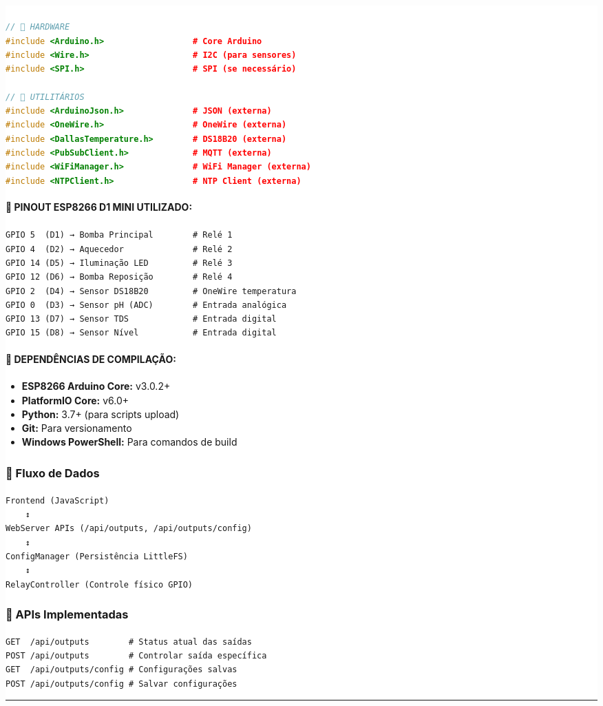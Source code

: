 ```cpp

// 🔧 HARDWARE
#include <Arduino.h>                  # Core Arduino
#include <Wire.h>                     # I2C (para sensores)
#include <SPI.h>                      # SPI (se necessário)

// 🧮 UTILITÁRIOS
#include <ArduinoJson.h>              # JSON (externa)
#include <OneWire.h>                  # OneWire (externa)
#include <DallasTemperature.h>        # DS18B20 (externa)
#include <PubSubClient.h>             # MQTT (externa)
#include <WiFiManager.h>              # WiFi Manager (externa)
#include <NTPClient.h>                # NTP Client (externa)
```

#### **🎯 PINOUT ESP8266 D1 MINI UTILIZADO:**
```
GPIO 5  (D1) → Bomba Principal        # Relé 1
GPIO 4  (D2) → Aquecedor              # Relé 2  
GPIO 14 (D5) → Iluminação LED         # Relé 3
GPIO 12 (D6) → Bomba Reposição        # Relé 4
GPIO 2  (D4) → Sensor DS18B20         # OneWire temperatura
GPIO 0  (D3) → Sensor pH (ADC)        # Entrada analógica
GPIO 13 (D7) → Sensor TDS             # Entrada digital
GPIO 15 (D8) → Sensor Nível           # Entrada digital
```

#### **🔗 DEPENDÊNCIAS DE COMPILAÇÃO:**
- **ESP8266 Arduino Core:** v3.0.2+
- **PlatformIO Core:** v6.0+
- **Python:** 3.7+ (para scripts upload)
- **Git:** Para versionamento
- **Windows PowerShell:** Para comandos de build

### **🔄 Fluxo de Dados**
```
Frontend (JavaScript) 
    ↕️ 
WebServer APIs (/api/outputs, /api/outputs/config)
    ↕️
ConfigManager (Persistência LittleFS)
    ↕️
RelayController (Controle físico GPIO)
```

### **🎯 APIs Implementadas**
```
GET  /api/outputs        # Status atual das saídas
POST /api/outputs        # Controlar saída específica
GET  /api/outputs/config # Configurações salvas
POST /api/outputs/config # Salvar configurações
```

---